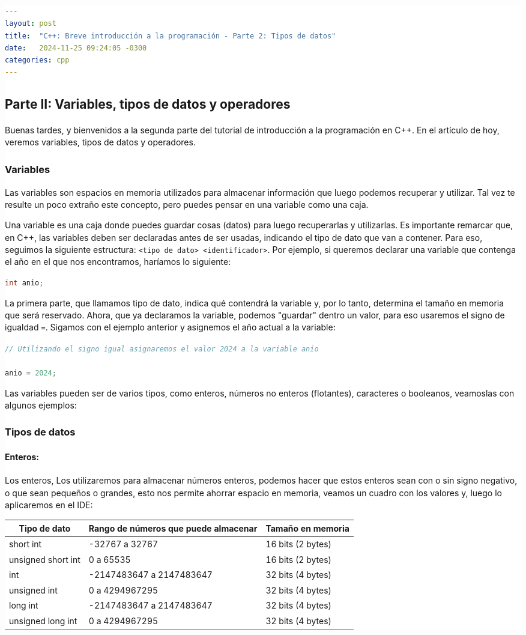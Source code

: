 ```yaml
---
layout: post
title:  "C++: Breve introducción a la programación - Parte 2: Tipos de datos"
date:   2024-11-25 09:24:05 -0300
categories: cpp
---
```

 
## Parte II: Variables, tipos de datos y operadores

Buenas tardes, y bienvenidos a la segunda parte del tutorial de introducción a la programación en C++. En el artículo de hoy, veremos variables, tipos de datos y operadores.

### Variables

Las variables son espacios en memoria utilizados para almacenar información que luego podemos recuperar y utilizar. Tal vez te resulte un poco extraño este concepto, pero puedes pensar en una variable como una caja.

Una variable es una caja donde puedes guardar cosas (datos) para luego recuperarlas y utilizarlas.
Es importante remarcar que, en C++, las variables deben ser declaradas antes de ser usadas, indicando el tipo de dato que van a contener. Para eso, seguimos la siguiente estructura: `<tipo de dato> <identificador>`. Por ejemplo, si queremos declarar una variable que contenga el año en el que nos encontramos, haríamos lo siguiente:
```cpp
int anio;
```
La primera parte, que llamamos tipo de dato, indica qué contendrá la variable y, por lo tanto, determina el tamaño en memoria que será reservado. 
Ahora, que ya declaramos la variable, podemos "guardar" dentro un valor, para eso usaremos el signo de igualdad `=`.
Sigamos con el ejemplo anterior y asignemos el año actual a la variable:
```cpp
// Utilizando el signo igual asignaremos el valor 2024 a la variable anio

anio = 2024;
```
Las variables pueden ser de varios tipos, como enteros, números no enteros (flotantes), caracteres o booleanos, veamoslas con algunos ejemplos:

### Tipos de datos

#### Enteros:

Los enteros, Los utilizaremos para almacenar números enteros, podemos hacer que estos enteros sean con o sin signo negativo, o que sean pequeños o grandes, esto nos permite ahorrar espacio en memoria, veamos un cuadro con los valores y, luego lo aplicaremos en el IDE:

|Tipo de dato|Rango de números que puede almacenar|Tamaño en memoria|
|------------|------------------------------------|-----------------|
|short int   |-32767 a 32767                      |16 bits (2 bytes)|
|unsigned short int|0 a 65535                     |16 bits (2 bytes)|
|int         |            -2147483647 a 2147483647|32 bits (4 bytes)|
|unsigned int|0 a 4294967295                      |32 bits (4 bytes)|
|long int    |            -2147483647 a 2147483647|32 bits (4 bytes)|
|unsigned long int|0 a 4294967295                 |32 bits (4 bytes)|
